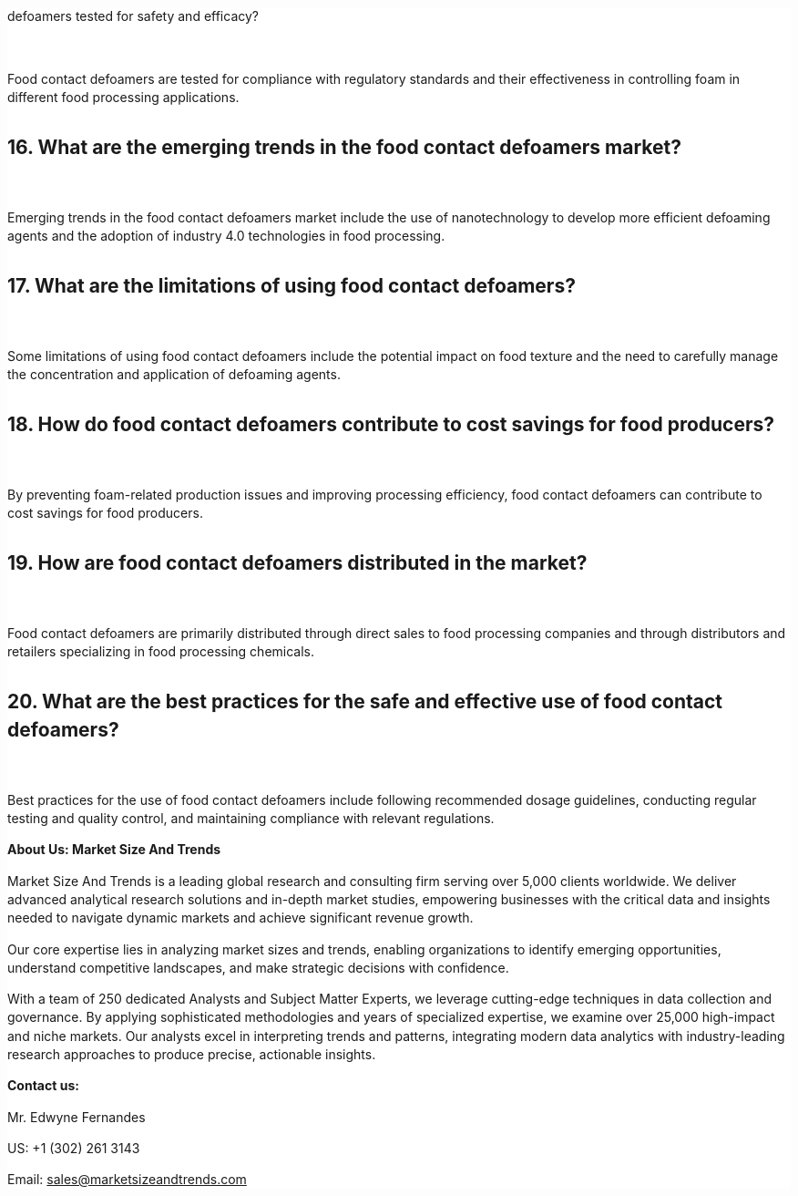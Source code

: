 defoamers tested for safety and efficacy?</h2><p>&nbsp;</p><p>Food contact defoamers are tested for compliance with regulatory standards and their effectiveness in controlling foam in different food processing applications.</p><h2>16. What are the emerging trends in the food contact defoamers market?</h2><p>&nbsp;</p><p>Emerging trends in the food contact defoamers market include the use of nanotechnology to develop more efficient defoaming agents and the adoption of industry 4.0 technologies in food processing.</p><h2>17. What are the limitations of using food contact defoamers?</h2><p>&nbsp;</p><p>Some limitations of using food contact defoamers include the potential impact on food texture and the need to carefully manage the concentration and application of defoaming agents.</p><h2>18. How do food contact defoamers contribute to cost savings for food producers?</h2><p>&nbsp;</p><p>By preventing foam-related production issues and improving processing efficiency, food contact defoamers can contribute to cost savings for food producers.</p><h2>19. How are food contact defoamers distributed in the market?</h2><p>&nbsp;</p><p>Food contact defoamers are primarily distributed through direct sales to food processing companies and through distributors and retailers specializing in food processing chemicals.</p><h2>20. What are the best practices for the safe and effective use of food contact defoamers?</h2><p>&nbsp;</p><p>Best practices for the use of food contact defoamers include following recommended dosage guidelines, conducting regular testing and quality control, and maintaining compliance with relevant regulations.</p></body></html></p><p><strong>About Us:&nbsp;Market Size And Trends</strong></p><p>Market Size And Trends&nbsp;is a leading global research and consulting firm serving over 5,000 clients worldwide. We deliver advanced analytical research solutions and in-depth market studies, empowering businesses with the critical data and insights needed to navigate dynamic markets and achieve significant revenue growth.</p><p>Our core expertise lies in analyzing market sizes and trends, enabling organizations to identify emerging opportunities, understand competitive landscapes, and make strategic decisions with confidence.</p><p>With a team of 250 dedicated Analysts and Subject Matter Experts, we leverage cutting-edge techniques in data collection and governance. By applying sophisticated methodologies and years of specialized expertise, we examine over 25,000 high-impact and niche markets. Our analysts excel in interpreting trends and patterns, integrating modern data analytics with industry-leading research approaches to produce precise, actionable insights.</p><p><strong>Contact us:</strong></p><p>Mr. Edwyne Fernandes</p><p>US: +1 (302) 261 3143</p><p>Email: <a href="mailto:sales@marketsizeandtrends.com">sales@marketsizeandtrends.com</a>&nbsp;</p>
